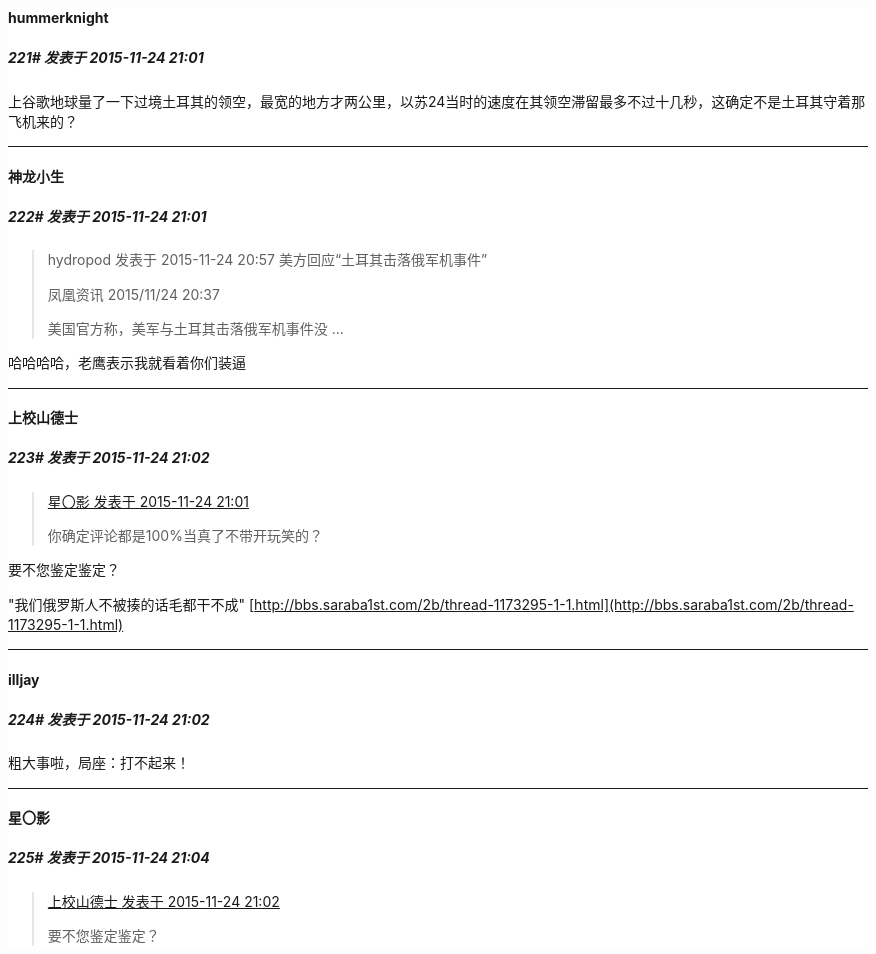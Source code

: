 ####  hummerknight  
##### 221#       发表于 2015-11-24 21:01


上谷歌地球量了一下过境土耳其的领空，最宽的地方才两公里，以苏24当时的速度在其领空滞留最多不过十几秒，这确定不是土耳其守着那飞机来的？


-----

####  神龙小生  
##### 222#       发表于 2015-11-24 21:01


<blockquote>hydropod 发表于 2015-11-24 20:57
美方回应“土耳其击落俄军机事件”

凤凰资讯 2015/11/24 20:37

美国官方称，美军与土耳其击落俄军机事件没 ...</blockquote>
哈哈哈哈，老鹰表示我就看着你们装逼


-----

####  上校山德士  
##### 223#       发表于 2015-11-24 21:02


<blockquote><a href="httphttps://bbs.saraba1st.com/2b/forum.php?mod=redirect&amp;goto=findpost&amp;pid=30837980&amp;ptid=1174815" target="_blank">星〇影 发表于 2015-11-24 21:01</a>

你确定评论都是100%当真了不带开玩笑的？</blockquote>
要不您鉴定鉴定？

"我们俄罗斯人不被揍的话毛都干不成"
[http://bbs.saraba1st.com/2b/thread-1173295-1-1.html](http://bbs.saraba1st.com/2b/thread-1173295-1-1.html)


-----

####  illjay  
##### 224#       发表于 2015-11-24 21:02


粗大事啦，局座：打不起来！


-----

####  星〇影  
##### 225#       发表于 2015-11-24 21:04


<blockquote><a href="httphttps://bbs.saraba1st.com/2b/forum.php?mod=redirect&amp;goto=findpost&amp;pid=30837991&amp;ptid=1174815" target="_blank">上校山德士 发表于 2015-11-24 21:02</a>

要不您鉴定鉴定？
